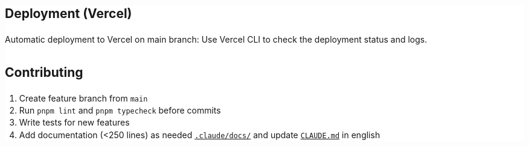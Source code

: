 ## Deployment (Vercel)

Automatic deployment to Vercel on main branch: Use Vercel CLI to check the deployment status and logs.

## Contributing

1. Create feature branch from `main`
2. Run `pnpm lint` and `pnpm typecheck` before commits
3. Write tests for new features
4. Add documentation (<250 lines) as needed [`.claude/docs/`](.claude/docs/) and update [`CLAUDE.md`](CLAUDE.md) in english
